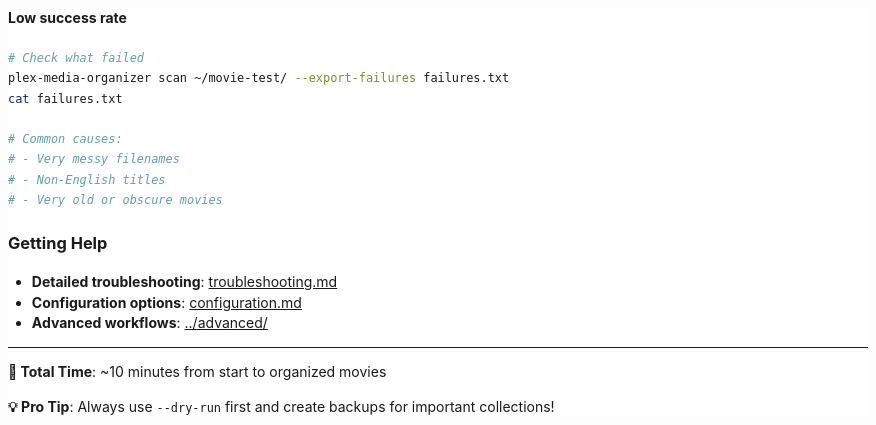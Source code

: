 #### Low success rate
```bash
# Check what failed
plex-media-organizer scan ~/movie-test/ --export-failures failures.txt
cat failures.txt

# Common causes:
# - Very messy filenames
# - Non-English titles
# - Very old or obscure movies
```

### Getting Help

- **Detailed troubleshooting**: [troubleshooting.md](../../troubleshooting.md)
- **Configuration options**: [configuration.md](../../configuration.md)
- **Advanced workflows**: [../advanced/](../advanced/)

---

**🎯 Total Time**: ~10 minutes from start to organized movies

**💡 Pro Tip**: Always use `--dry-run` first and create backups for important collections!
